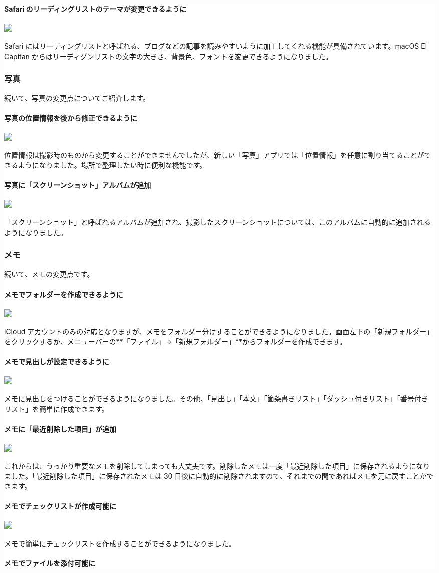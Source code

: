 #### Safari のリーディングリストのテーマが変更できるように

![](/uploads/2015/10/151003-560f233874c67.png)

Safari にはリーディングリストと呼ばれる、ブログなどの記事を読みやすいように加工してくれる機能が具備されています。macOS El Capitan からはリーディグンリストの文字の大きさ、背景色、フォントを変更できるようになりました。

### 写真

続いて、写真の変更点についてご紹介します。

#### 写真の位置情報を後から修正できるように

![](/uploads/2015/10/151003-560f233c2c469.png)

位置情報は撮影時のものから変更することができませんでしたが、新しい「写真」アプリでは「位置情報」を任意に割り当てることができるようになりました。場所で整理したい時に便利な機能です。

#### 写真に「スクリーンショット」アルバムが追加

![](/uploads/2015/10/151003-560f23405be5a.png)

「スクリーンショット」と呼ばれるアルバムが追加され、撮影したスクリーンショットについては、このアルバムに自動的に追加されるようになりました。

### メモ

続いて、メモの変更点です。

#### メモでフォルダーを作成できるように

![](/uploads/2015/10/151003-560f2342bbda5.png)

iCloud アカウントのみの対応となりますが、メモをフォルダー分けすることができるようになりました。画面左下の「新規フォルダー」をクリックするか、メニューバーの**「ファイル」→「新規フォルダー」**からフォルダーを作成できます。

#### メモで見出しが設定できるように

![](/uploads/2015/10/151003-560f2344414c1.png)

メモに見出しをつけることができるようになりました。その他、「見出し」「本文」「箇条書きリスト」「ダッシュ付きリスト」「番号付きリスト」を簡単に作成できます。

#### メモに「最近削除した項目」が追加

![](/uploads/2015/10/151003-560f2345cb3dd.png)

これからは、うっかり重要なメモを削除してしまっても大丈夫です。削除したメモは一度「最近削除した項目」に保存されるようになりました。「最近削除した項目」に保存されたメモは 30 日後に自動的に削除されますので、それまでの間であればメモを元に戻すことができます。

#### メモでチェックリストが作成可能に

![](/uploads/2015/10/151003-560f23475747f.png)

メモで簡単にチェックリストを作成することができるようになりました。

#### メモでファイルを添付可能に

